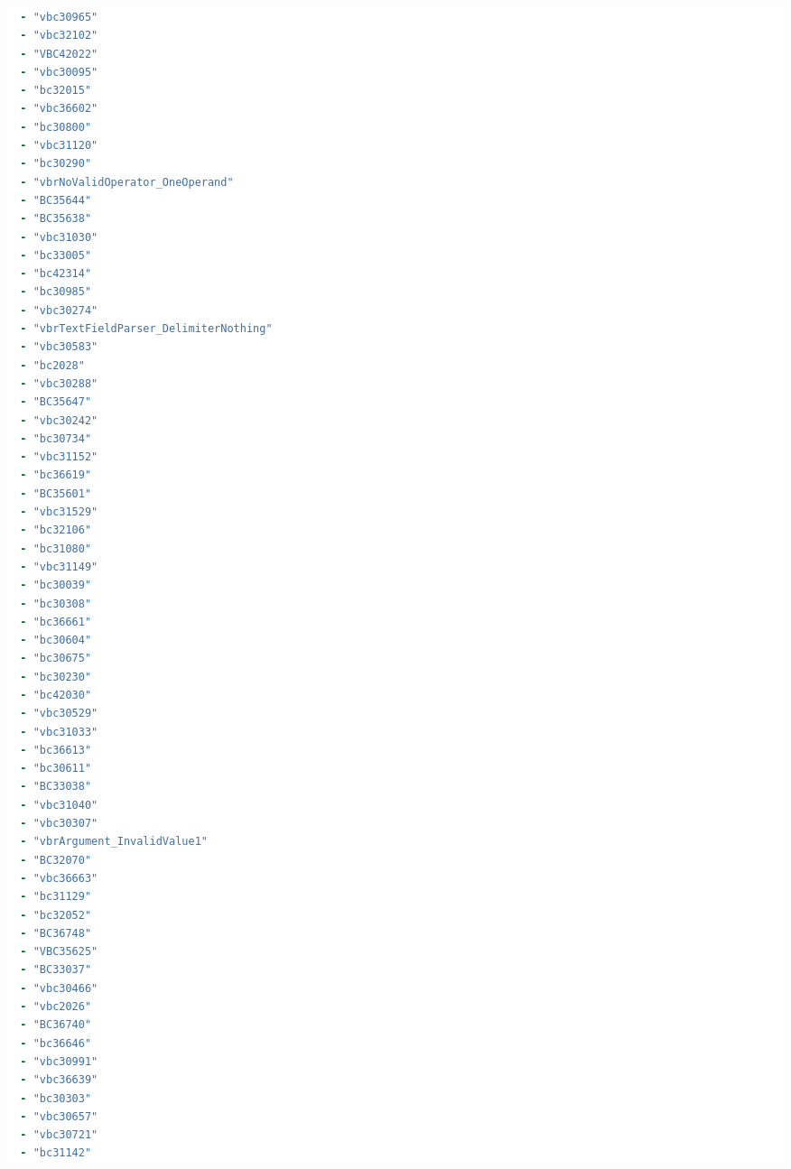 ```yaml
  - "vbc30965"
  - "vbc32102"
  - "VBC42022"
  - "vbc30095"
  - "bc32015"
  - "vbc36602"
  - "bc30800"
  - "vbc31120"
  - "bc30290"
  - "vbrNoValidOperator_OneOperand"
  - "BC35644"
  - "BC35638"
  - "vbc31030"
  - "bc33005"
  - "bc42314"
  - "bc30985"
  - "vbc30274"
  - "vbrTextFieldParser_DelimiterNothing"
  - "vbc30583"
  - "bc2028"
  - "vbc30288"
  - "BC35647"
  - "vbc30242"
  - "bc30734"
  - "vbc31152"
  - "bc36619"
  - "BC35601"
  - "vbc31529"
  - "bc32106"
  - "bc31080"
  - "vbc31149"
  - "bc30039"
  - "bc30308"
  - "bc36661"
  - "bc30604"
  - "bc30675"
  - "bc30230"
  - "bc42030"
  - "vbc30529"
  - "vbc31033"
  - "bc36613"
  - "bc30611"
  - "BC33038"
  - "vbc31040"
  - "vbc30307"
  - "vbrArgument_InvalidValue1"
  - "BC32070"
  - "vbc36663"
  - "bc31129"
  - "bc32052"
  - "BC36748"
  - "VBC35625"
  - "BC33037"
  - "vbc30466"
  - "vbc2026"
  - "BC36740"
  - "bc36646"
  - "vbc30991"
  - "vbc36639"
  - "bc30303"
  - "vbc30657"
  - "vbc30721"
  - "bc31142"
```